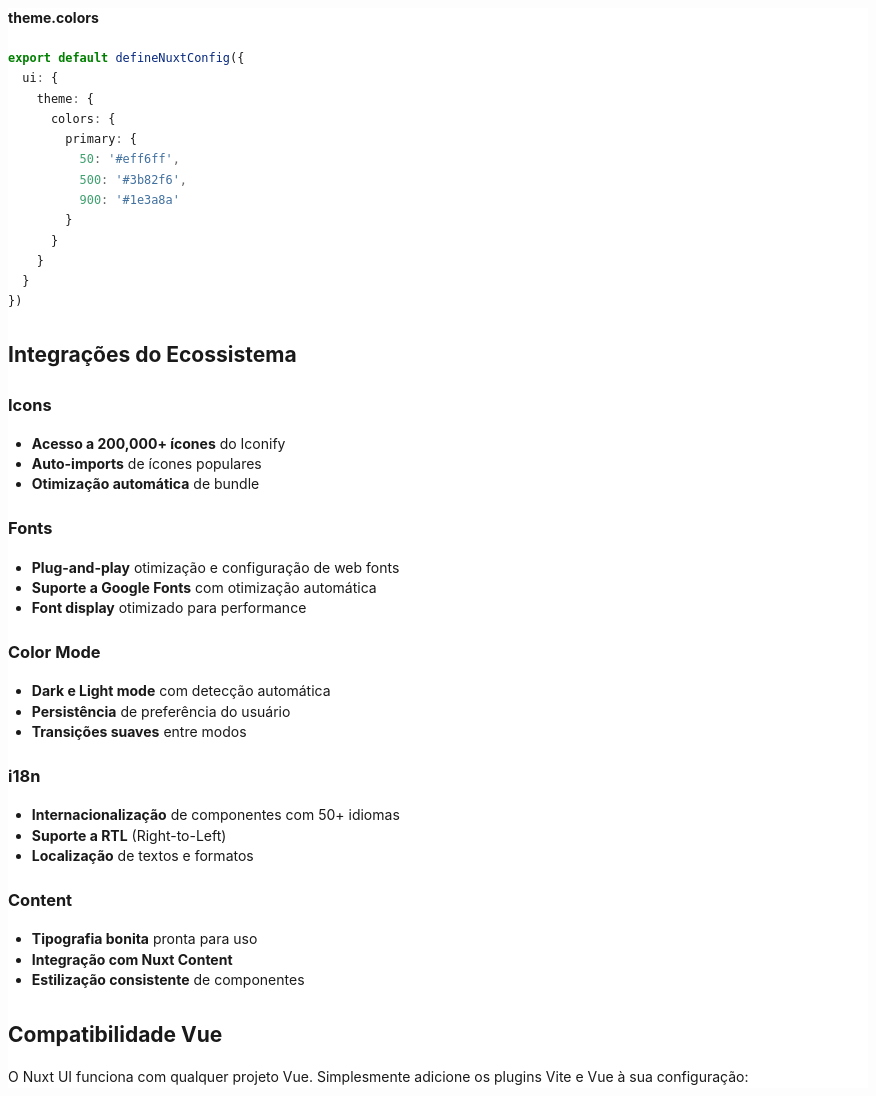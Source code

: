 #### theme.colors
```typescript
export default defineNuxtConfig({
  ui: {
    theme: {
      colors: {
        primary: {
          50: '#eff6ff',
          500: '#3b82f6',
          900: '#1e3a8a'
        }
      }
    }
  }
})
```

## Integrações do Ecossistema

### Icons
- **Acesso a 200,000+ ícones** do Iconify
- **Auto-imports** de ícones populares
- **Otimização automática** de bundle

### Fonts
- **Plug-and-play** otimização e configuração de web fonts
- **Suporte a Google Fonts** com otimização automática
- **Font display** otimizado para performance

### Color Mode
- **Dark e Light mode** com detecção automática
- **Persistência** de preferência do usuário
- **Transições suaves** entre modos

### i18n
- **Internacionalização** de componentes com 50+ idiomas
- **Suporte a RTL** (Right-to-Left)
- **Localização** de textos e formatos

### Content
- **Tipografia bonita** pronta para uso
- **Integração com Nuxt Content**
- **Estilização consistente** de componentes

## Compatibilidade Vue

O Nuxt UI funciona com qualquer projeto Vue. Simplesmente adicione os plugins Vite e Vue à sua configuração:
